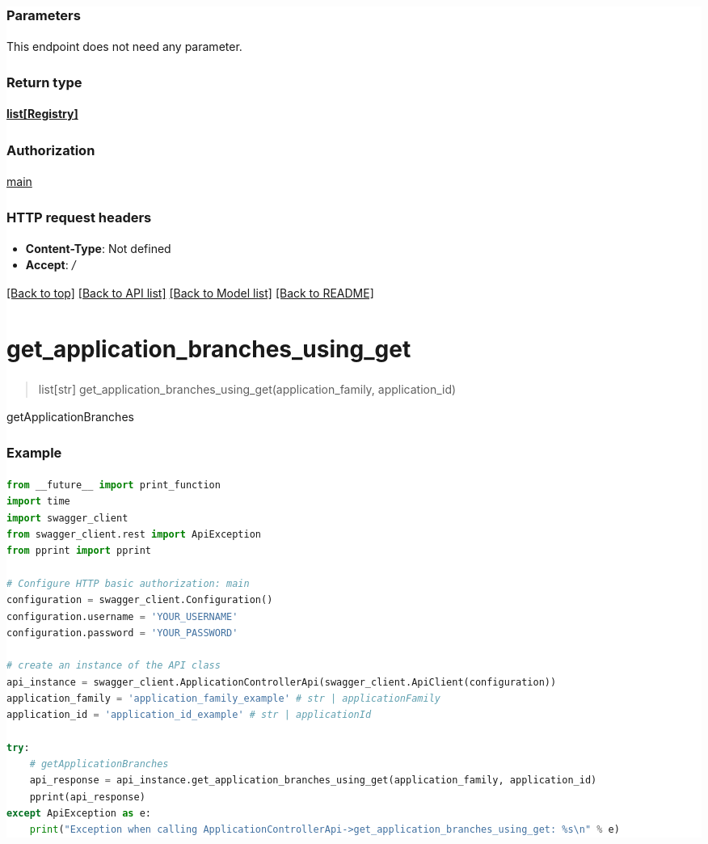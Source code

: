 ### Parameters
This endpoint does not need any parameter.

### Return type

[**list[Registry]**](Registry.md)

### Authorization

[main](../README.md#main)

### HTTP request headers

 - **Content-Type**: Not defined
 - **Accept**: */*

[[Back to top]](#) [[Back to API list]](../README.md#documentation-for-api-endpoints) [[Back to Model list]](../README.md#documentation-for-models) [[Back to README]](../README.md)

# **get_application_branches_using_get**
> list[str] get_application_branches_using_get(application_family, application_id)

getApplicationBranches

### Example
```python
from __future__ import print_function
import time
import swagger_client
from swagger_client.rest import ApiException
from pprint import pprint

# Configure HTTP basic authorization: main
configuration = swagger_client.Configuration()
configuration.username = 'YOUR_USERNAME'
configuration.password = 'YOUR_PASSWORD'

# create an instance of the API class
api_instance = swagger_client.ApplicationControllerApi(swagger_client.ApiClient(configuration))
application_family = 'application_family_example' # str | applicationFamily
application_id = 'application_id_example' # str | applicationId

try:
    # getApplicationBranches
    api_response = api_instance.get_application_branches_using_get(application_family, application_id)
    pprint(api_response)
except ApiException as e:
    print("Exception when calling ApplicationControllerApi->get_application_branches_using_get: %s\n" % e)
```
